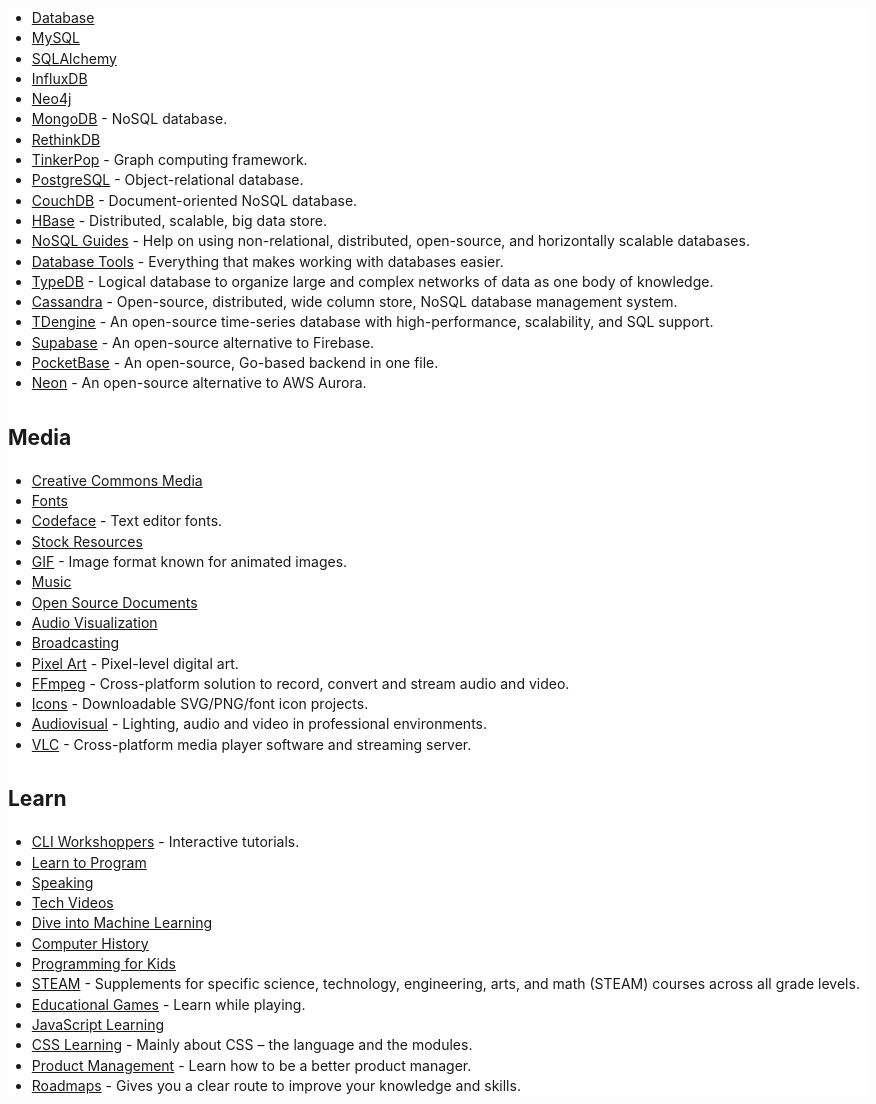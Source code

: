 - [Database](awesome/awesome-db.md)
- [MySQL](awesome/awesome-mysql.md)
- [SQLAlchemy](awesome/awesome-sqlalchemy.md)
- [InfluxDB](awesome/awesome-influxdb.md)
- [Neo4j](awesome/awesome-neo4j.md)
- [MongoDB](awesome/awesome-mongodb.md) - NoSQL database.
- [RethinkDB](awesome/awesome-rethinkdb.md)
- [TinkerPop](awesome/awesome-tinkerpop.md) - Graph computing framework.
- [PostgreSQL](awesome/awesome-postgres.md) - Object-relational database.
- [CouchDB](awesome/awesome-couchdb.md) - Document-oriented NoSQL database.
- [HBase](awesome/awesome-hbase.md) - Distributed, scalable, big data store.
- [NoSQL Guides](awesome/awesome-nosql-guides.md) - Help on using non-relational, distributed, open-source, and horizontally scalable databases.
- [Database Tools](awesome/awesome-db-tools.md) - Everything that makes working with databases easier.
- [TypeDB](awesome/typedb-awesome.md) - Logical database to organize large and complex networks of data as one body of knowledge.
- [Cassandra](awesome/awesome-cassandra.md) - Open-source, distributed, wide column store, NoSQL database management system.
- [TDengine](awesome/awesome-tdengine.md) - An open-source time-series database with high-performance, scalability, and SQL support.
- [Supabase](awesome/awesome-supabase.md) - An open-source alternative to Firebase.
- [PocketBase](awesome/awesome-pocketbase.md) - An open-source, Go-based backend in one file.
- [Neon](awesome/awesome-neon.md) - An open-source alternative to AWS Aurora.

## Media

- [Creative Commons Media](awesome/creative-commons-media.md)
- [Fonts](awesome/awesome-fonts.md)
- [Codeface](awesome/codeface.md) - Text editor fonts.
- [Stock Resources](awesome/awesome-stock-resources.md)
- [GIF](awesome/awesome-gif.md) - Image format known for animated images.
- [Music](awesome/awesome-music.md)
- [Open Source Documents](awesome/awesome-opensource-documents.md)
- [Audio Visualization](awesome/awesome-audio-visualization.md)
- [Broadcasting](awesome/awesome-broadcasting.md)
- [Pixel Art](awesome/awesome-pixel-art.md) - Pixel-level digital art.
- [FFmpeg](awesome/awesome-ffmpeg.md) - Cross-platform solution to record, convert and stream audio and video.
- [Icons](awesome/awesome-icons.md) - Downloadable SVG/PNG/font icon projects.
- [Audiovisual](awesome/awesome-audiovisual.md) - Lighting, audio and video in professional environments.
- [VLC](awesome/awesome-vlc.md) - Cross-platform media player software and streaming server.

## Learn

- [CLI Workshoppers](awesome/awesome-workshopper.md) - Interactive tutorials.
- [Learn to Program](awesome/learn-to-program.md)
- [Speaking](awesome/awesome-speaking.md)
- [Tech Videos](awesome/awesome-tech-videos.md)
- [Dive into Machine Learning](awesome/dive-into-machine-learning.md)
- [Computer History](awesome/awesome-computer-history.md)
- [Programming for Kids](awesome/awesome-programming-for-kids.md)
- [STEAM](awesome/awesome-steam.md) - Supplements for specific science, technology, engineering, arts, and math (STEAM) courses across all grade levels.
- [Educational Games](awesome/awesome-educational-games.md) - Learn while playing.
- [JavaScript Learning](awesome/awesome-javascript-learning.md)
- [CSS Learning](awesome/awesome-css-learning.md) - Mainly about CSS – the language and the modules.
- [Product Management](awesome/awesome-product-management.md) - Learn how to be a better product manager.
- [Roadmaps](awesome/awesome-roadmaps.md) - Gives you a clear route to improve your knowledge and skills.